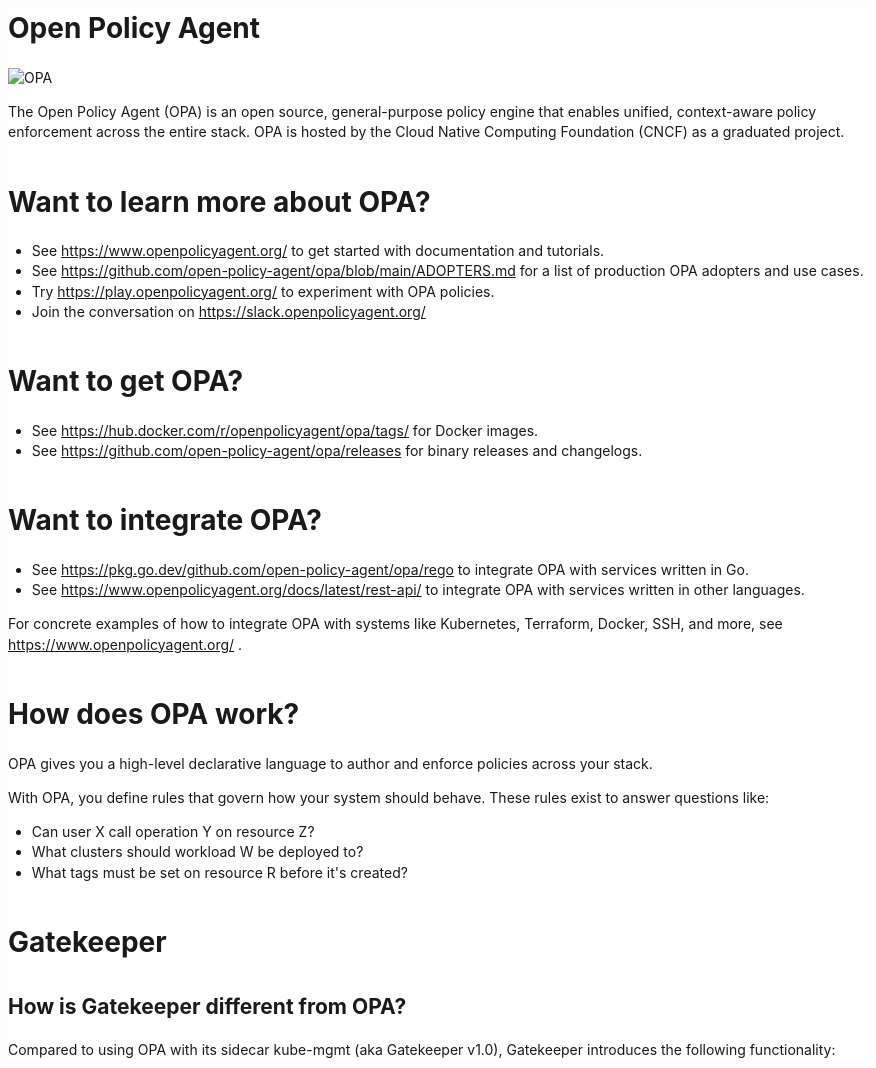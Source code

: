 # Open Policy Agent

![OPA](ilke/images/logo-opa.png)

The Open Policy Agent (OPA) is an open source, general-purpose policy engine that enables unified, context-aware policy enforcement across the entire stack.
OPA is hosted by the Cloud Native Computing Foundation (CNCF) as a graduated project.

# Want to learn more about OPA?

- See https://www.openpolicyagent.org/ to get started with documentation and tutorials.
- See https://github.com/open-policy-agent/opa/blob/main/ADOPTERS.md for a list of production OPA adopters and use cases.
- Try https://play.openpolicyagent.org/ to experiment with OPA policies.
- Join the conversation on https://slack.openpolicyagent.org/ 

# Want to get OPA?

- See https://hub.docker.com/r/openpolicyagent/opa/tags/ for Docker images.
- See https://github.com/open-policy-agent/opa/releases for binary releases and changelogs.

# Want to integrate OPA?

- See https://pkg.go.dev/github.com/open-policy-agent/opa/rego to integrate OPA with services written in Go.
- See https://www.openpolicyagent.org/docs/latest/rest-api/ to integrate OPA with services written in other languages.

For concrete examples of how to integrate OPA with systems like Kubernetes, Terraform, Docker, SSH, and more, see https://www.openpolicyagent.org/ .


# How does OPA work?
OPA gives you a high-level declarative language to author and enforce policies across your stack.

With OPA, you define rules that govern how your system should behave. These rules exist to answer questions like:

- Can user X call operation Y on resource Z?
- What clusters should workload W be deployed to?
- What tags must be set on resource R before it's created?

# Gatekeeper

## How is Gatekeeper different from OPA?

Compared to using OPA with its sidecar kube-mgmt (aka Gatekeeper v1.0), Gatekeeper introduces the following functionality:
